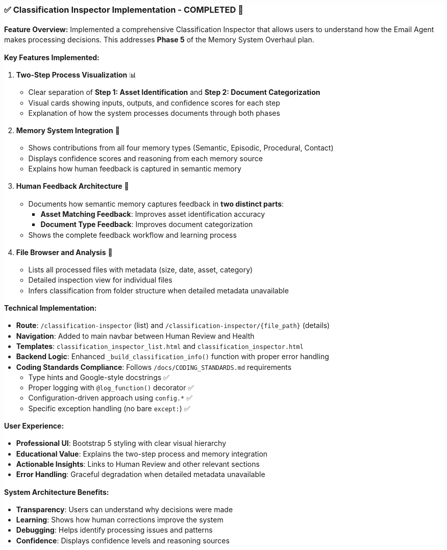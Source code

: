 ### ✅ **Classification Inspector Implementation** - **COMPLETED** 🎉

**Feature Overview:**
Implemented a comprehensive Classification Inspector that allows users to understand how the Email Agent makes processing decisions. This addresses **Phase 5** of the Memory System Overhaul plan.

**Key Features Implemented:**

1. **Two-Step Process Visualization** 📊
   - Clear separation of **Step 1: Asset Identification** and **Step 2: Document Categorization**
   - Visual cards showing inputs, outputs, and confidence scores for each step
   - Explanation of how the system processes documents through both phases

2. **Memory System Integration** 🧠
   - Shows contributions from all four memory types (Semantic, Episodic, Procedural, Contact)
   - Displays confidence scores and reasoning from each memory source
   - Explains how human feedback is captured in semantic memory

3. **Human Feedback Architecture** 👥
   - Documents how semantic memory captures feedback in **two distinct parts**:
     - **Asset Matching Feedback**: Improves asset identification accuracy
     - **Document Type Feedback**: Improves document categorization
   - Shows the complete feedback workflow and learning process

4. **File Browser and Analysis** 📂
   - Lists all processed files with metadata (size, date, asset, category)
   - Detailed inspection view for individual files
   - Infers classification from folder structure when detailed metadata unavailable

**Technical Implementation:**

- **Route**: `/classification-inspector` (list) and `/classification-inspector/{file_path}` (details)
- **Navigation**: Added to main navbar between Human Review and Health
- **Templates**: `classification_inspector_list.html` and `classification_inspector.html`
- **Backend Logic**: Enhanced `_build_classification_info()` function with proper error handling
- **Coding Standards Compliance**: Follows `/docs/CODING_STANDARDS.md` requirements
  - Type hints and Google-style docstrings ✅
  - Proper logging with `@log_function()` decorator ✅
  - Configuration-driven approach using `config.*` ✅
  - Specific exception handling (no bare `except:`) ✅

**User Experience:**

- **Professional UI**: Bootstrap 5 styling with clear visual hierarchy
- **Educational Value**: Explains the two-step process and memory integration
- **Actionable Insights**: Links to Human Review and other relevant sections
- **Error Handling**: Graceful degradation when detailed metadata unavailable

**System Architecture Benefits:**

- **Transparency**: Users can understand why decisions were made
- **Learning**: Shows how human corrections improve the system
- **Debugging**: Helps identify processing issues and patterns
- **Confidence**: Displays confidence levels and reasoning sources
